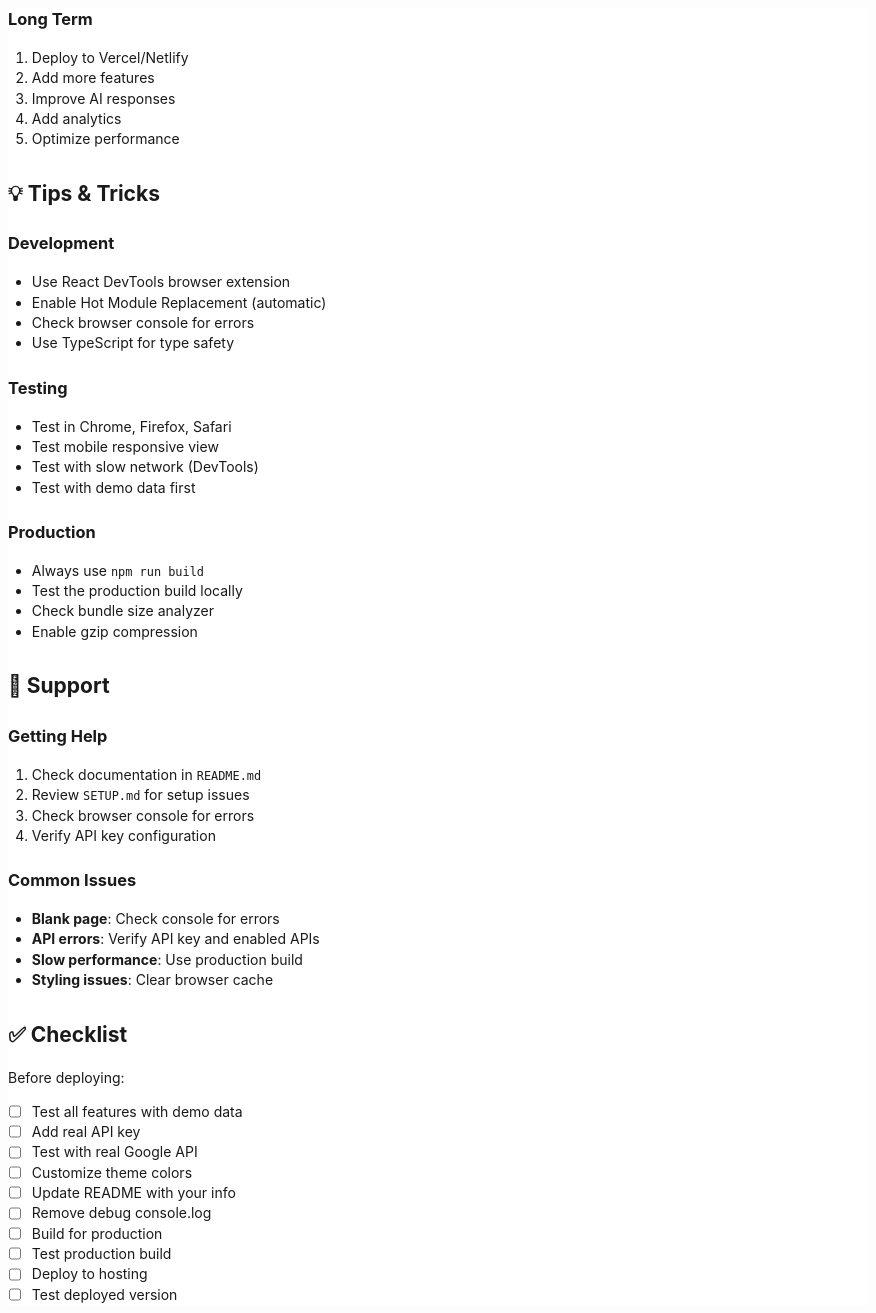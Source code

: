 ### Long Term
1. Deploy to Vercel/Netlify
2. Add more features
3. Improve AI responses
4. Add analytics
5. Optimize performance

## 💡 Tips & Tricks

### Development
- Use React DevTools browser extension
- Enable Hot Module Replacement (automatic)
- Check browser console for errors
- Use TypeScript for type safety

### Testing
- Test in Chrome, Firefox, Safari
- Test mobile responsive view
- Test with slow network (DevTools)
- Test with demo data first

### Production
- Always use `npm run build`
- Test the production build locally
- Check bundle size analyzer
- Enable gzip compression

## 🤝 Support

### Getting Help
1. Check documentation in `README.md`
2. Review `SETUP.md` for setup issues
3. Check browser console for errors
4. Verify API key configuration

### Common Issues
- **Blank page**: Check console for errors
- **API errors**: Verify API key and enabled APIs
- **Slow performance**: Use production build
- **Styling issues**: Clear browser cache

## ✅ Checklist

Before deploying:
- [ ] Test all features with demo data
- [ ] Add real API key
- [ ] Test with real Google API
- [ ] Customize theme colors
- [ ] Update README with your info
- [ ] Remove debug console.log
- [ ] Build for production
- [ ] Test production build
- [ ] Deploy to hosting
- [ ] Test deployed version
